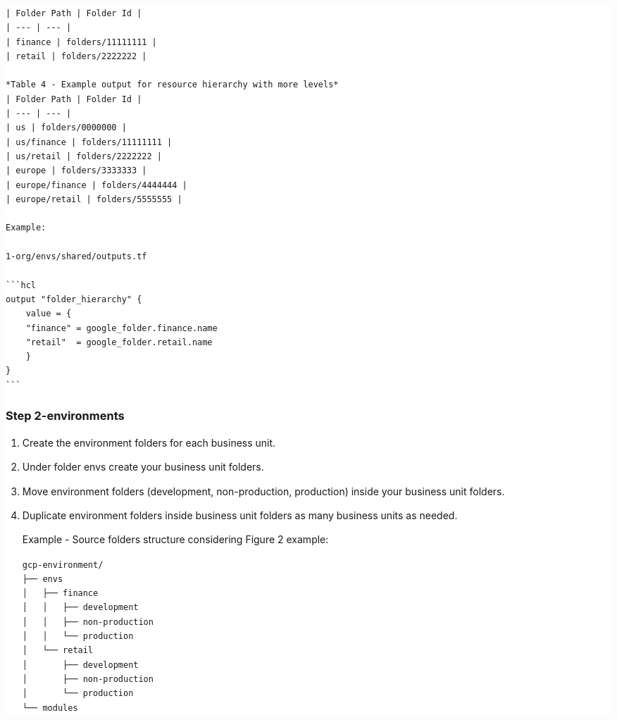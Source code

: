     | Folder Path | Folder Id |
    | --- | --- |
    | finance | folders/11111111 |
    | retail | folders/2222222 |

    *Table 4 - Example output for resource hierarchy with more levels*
    | Folder Path | Folder Id |
    | --- | --- |
    | us | folders/0000000 |
    | us/finance | folders/11111111 |
    | us/retail | folders/2222222 |
    | europe | folders/3333333 |
    | europe/finance | folders/4444444 |
    | europe/retail | folders/5555555 |

    Example:

    1-org/envs/shared/outputs.tf

    ```hcl
    output "folder_hierarchy" {
        value = {
        "finance" = google_folder.finance.name
        "retail"  = google_folder.retail.name
        }
    }
    ```

### Step 2-environments

1. Create the environment folders for each business unit.
1. Under folder envs create your business unit folders.
1. Move environment folders (development, non-production, production) inside your business unit folders.
1. Duplicate environment folders inside business unit folders as many business units as needed.

    Example - Source folders structure considering Figure 2 example:

    ```text
    gcp-environment/
    ├── envs
    │   ├── finance
    │   │   ├── development
    │   │   ├── non-production
    │   │   └── production
    │   └── retail
    │       ├── development
    │       ├── non-production
    │       └── production
    └── modules
    ```
